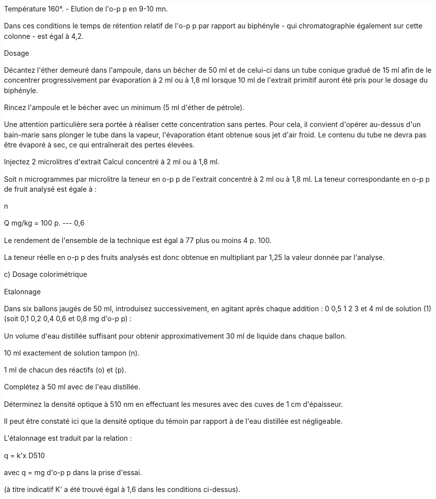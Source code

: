 Température 160°. - Elution de l'o-p p en 9-10 mn.

Dans ces conditions le temps de rétention relatif de l'o-p p par rapport au biphényle - qui chromatographie également sur cette colonne - est égal à 4,2.

Dosage

Décantez l'éther demeuré dans l'ampoule, dans un bécher de 50 ml et de celui-ci dans un tube conique gradué de 15 ml afin de le concentrer progressivement par évaporation à 2 ml ou à 1,8 ml lorsque 10 ml de l'extrait primitif auront été pris pour le dosage du biphényle.

Rincez l'ampoule et le bécher avec un minimum (5 ml d'éther de pétrole).

Une attention particulière sera portée à réaliser cette concentration sans pertes. Pour cela, il convient d'opérer au-dessus d'un bain-marie sans plonger le tube dans la vapeur, l'évaporation étant obtenue sous jet d'air froid. Le contenu du tube ne devra pas être évaporé à sec, ce qui entraînerait des pertes élevées.

Injectez 2 microlitres d'extrait Calcul concentré à 2 ml ou à 1,8 ml.

Soit n microgrammes par microlitre la teneur en o-p p de l'extrait concentré à 2 ml ou à 1,8 ml. La teneur correspondante en o-p p de fruit analysé est égale à :

n

Q mg/kg = 100 p. ---                                     0,6

Le rendement de l'ensemble de la technique est égal à 77 plus ou moins 4 p. 100.

La teneur réelle en o-p p des fruits analysés est donc obtenue en multipliant par 1,25 la valeur donnée par l'analyse.

c) Dosage colorimétrique

Etalonnage

Dans six ballons jaugés de 50 ml, introduisez successivement, en agitant après chaque addition : 0 0,5 1 2 3 et 4 ml de solution (1) (soit 0,1 0,2 0,4 0,6 et 0,8 mg d'o-p p) :

Un volume d'eau distillée suffisant pour obtenir approximativement 30 ml de liquide dans chaque ballon.

10 ml exactement de solution tampon (n).

1 ml de chacun des réactifs (o) et (p).

Complétez à 50 ml avec de l'eau distillée.

Déterminez la densité optique à 510 nm en effectuant les mesures avec des cuves de 1 cm d'épaisseur.

Il peut être constaté ici que la densité optique du témoin par rapport à de l'eau distillée est négligeable.

L'étalonnage est traduit par la relation :

q = k'x D510

avec       q = mg d'o-p p dans la prise d'essai.

(à titre indicatif K' a été trouvé égal à 1,6 dans les conditions ci-dessus).

